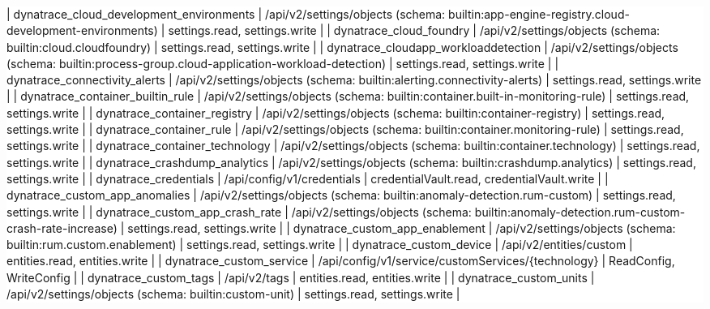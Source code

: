 | dynatrace_cloud_development_environments              | /api/v2/settings/objects (schema: builtin:app-engine-registry.cloud-development-environments)                                                                                                  | settings.read, settings.write                                                                     |
| dynatrace_cloud_foundry                               | /api/v2/settings/objects (schema: builtin:cloud.cloudfoundry)                                                                                                                                  | settings.read, settings.write                                                                     |
| dynatrace_cloudapp_workloaddetection                  | /api/v2/settings/objects (schema: builtin:process-group.cloud-application-workload-detection)                                                                                                  | settings.read, settings.write                                                                     |
| dynatrace_connectivity_alerts                         | /api/v2/settings/objects (schema: builtin:alerting.connectivity-alerts)                                                                                                                        | settings.read, settings.write                                                                     |
| dynatrace_container_builtin_rule                      | /api/v2/settings/objects (schema: builtin:container.built-in-monitoring-rule)                                                                                                                  | settings.read, settings.write                                                                     |
| dynatrace_container_registry                          | /api/v2/settings/objects (schema: builtin:container-registry)                                                                                                                                  | settings.read, settings.write                                                                     |
| dynatrace_container_rule                              | /api/v2/settings/objects (schema: builtin:container.monitoring-rule)                                                                                                                           | settings.read, settings.write                                                                     |
| dynatrace_container_technology                        | /api/v2/settings/objects (schema: builtin:container.technology)                                                                                                                                | settings.read, settings.write                                                                     |
| dynatrace_crashdump_analytics                         | /api/v2/settings/objects (schema: builtin:crashdump.analytics)                                                                                                                                 | settings.read, settings.write                                                                     |
| dynatrace_credentials                                 | /api/config/v1/credentials                                                                                                                                                                     | credentialVault.read, credentialVault.write                                                       |
| dynatrace_custom_app_anomalies                        | /api/v2/settings/objects (schema: builtin:anomaly-detection.rum-custom)                                                                                                                        | settings.read, settings.write                                                                     |
| dynatrace_custom_app_crash_rate                       | /api/v2/settings/objects (schema: builtin:anomaly-detection.rum-custom-crash-rate-increase)                                                                                                    | settings.read, settings.write                                                                     |
| dynatrace_custom_app_enablement                       | /api/v2/settings/objects (schema: builtin:rum.custom.enablement)                                                                                                                               | settings.read, settings.write                                                                     |
| dynatrace_custom_device                               | /api/v2/entities/custom                                                                                                                                                                        | entities.read, entities.write                                                                     |
| dynatrace_custom_service                              | /api/config/v1/service/customServices/{technology}                                                                                                                                             | ReadConfig, WriteConfig                                                                           |
| dynatrace_custom_tags                                 | /api/v2/tags                                                                                                                                                                                   | entities.read, entities.write                                                                     |
| dynatrace_custom_units                                | /api/v2/settings/objects (schema: builtin:custom-unit)                                                                                                                                         | settings.read, settings.write                                                                     |
